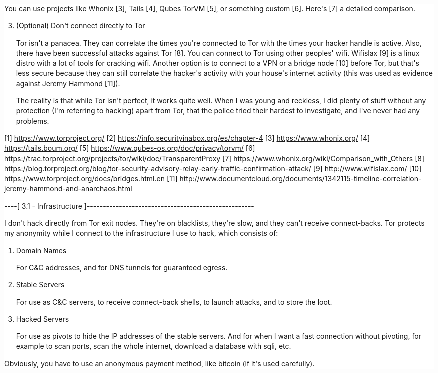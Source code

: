    You can use projects like Whonix [3], Tails [4], Qubes TorVM [5], or
   something custom [6]. Here's [7] a detailed comparison.

3) (Optional) Don't connect directly to Tor
   
   Tor isn't a panacea. They can correlate the times you're connected to Tor
   with the times your hacker handle is active. Also, there have been
   successful attacks against Tor [8]. You can connect to Tor using other
   peoples' wifi. Wifislax [9] is a linux distro with a lot of tools for
   cracking wifi. Another option is to connect to a VPN or a bridge node [10]
   before Tor, but that's less secure because they can still correlate the
   hacker's activity with your house's internet activity (this was used as
   evidence against Jeremy Hammond [11]).

   The reality is that while Tor isn't perfect, it works quite well. When I
   was young and reckless, I did plenty of stuff without any protection (I'm
   referring to hacking) apart from Tor, that the police tried their hardest
   to investigate, and I've never had any problems.

[1] https://www.torproject.org/
[2] https://info.securityinabox.org/es/chapter-4
[3] https://www.whonix.org/
[4] https://tails.boum.org/
[5] https://www.qubes-os.org/doc/privacy/torvm/
[6] https://trac.torproject.org/projects/tor/wiki/doc/TransparentProxy
[7] https://www.whonix.org/wiki/Comparison_with_Others
[8] https://blog.torproject.org/blog/tor-security-advisory-relay-early-traffic-confirmation-attack/
[9] http://www.wifislax.com/
[10] https://www.torproject.org/docs/bridges.html.en
[11] http://www.documentcloud.org/documents/1342115-timeline-correlation-jeremy-hammond-and-anarchaos.html


----[ 3.1 - Infrastructure ]----------------------------------------------------

I don't hack directly from Tor exit nodes. They're on blacklists, they're
slow, and they can't receive connect-backs. Tor protects my anonymity while I
connect to the infrastructure I use to hack, which consists of:

1) Domain Names

   For C&C addresses, and for DNS tunnels for guaranteed egress.

2) Stable Servers

   For use as C&C servers, to receive connect-back shells, to launch attacks,
   and to store the loot.

3) Hacked Servers

   For use as pivots to hide the IP addresses of the stable servers. And for
   when I want a fast connection without pivoting, for example to scan ports,
   scan the whole internet, download a database with sqli, etc.

Obviously, you have to use an anonymous payment method, like bitcoin (if it's
used carefully).

